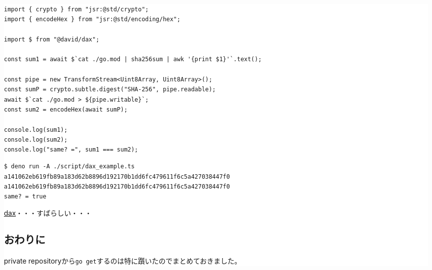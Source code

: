 ```ts: script/dax_example.ts
import { crypto } from "jsr:@std/crypto";
import { encodeHex } from "jsr:@std/encoding/hex";

import $ from "@david/dax";

const sum1 = await $`cat ./go.mod | sha256sum | awk '{print $1}'`.text();

const pipe = new TransformStream<Uint8Array, Uint8Array>();
const sumP = crypto.subtle.digest("SHA-256", pipe.readable);
await $`cat ./go.mod > ${pipe.writable}`;
const sum2 = encodeHex(await sumP);

console.log(sum1);
console.log(sum2);
console.log("same? =", sum1 === sum2);
```

```
$ deno run -A ./script/dax_example.ts
a141062eb619fb89a183d62b8896d192170b1dd6fc479611f6c5a427038447f0
a141062eb619fb89a183d62b8896d192170b1dd6fc479611f6c5a427038447f0
same? = true
```

[dax]・・・すばらしい・・・

## おわりに

private repositoryから`go get`するのは特に躓いたのでまとめておきました。



[Java]: https://www.java.com/
[TypeScript]: https://www.typescriptlang.org/
[python]: https://www.python.org/
[C]: https://www.c-language.org/
[C++]: https://isocpp.org/
[Rust]: https://www.rust-lang.org
[The Rust Programming Language 日本語]: https://doc.rust-jp.rs/book-ja/
[Lua]: https://www.lua.org/



[Node.js]: https://nodejs.org/en
[deno]: https://deno.com/
[tokio]: https://tokio.rs/



[Visual Studio Code]: https://code.visualstudio.com/
[vscode]: https://code.visualstudio.com/
[neovim]: https://neovim.io/



[git]: https://git-scm.com/
[Git Credential Manager]: https://github.com/git-ecosystem/git-credential-manager?tab=readme-ov-file
[Docker]: https://www.docker.com/
[Dockerfile]: https://docs.docker.com/build/concepts/dockerfile/
[Elasticsearch]: https://www.elastic.co/docs/solutions/search



[Go]: https://go.dev/
[Go 1.11]: https://go.dev/doc/go1.11
[Go 1.14]: https://go.dev/doc/go1.14
[Go 1.18]: https://go.dev/doc/go1.18
[Go 1.23]: https://go.dev/doc/go1.23
[Go 1.24]: https://go.dev/doc/go1.24



[A Tour of Go]: https://go.dev/tour/welcome/
[GOAUTH]: https://pkg.go.dev/cmd/go#hdr-GOAUTH_environment_variable



[gopls]: https://github.com/golang/tools/tree/master/gopls
[github.com/go-task/task]: https://github.com/go-task/task



[type assertion]: https://go.dev/ref/spec#Type_assertions
[type switch]: https://go.dev/ref/spec#Type_switches



[panic]: https://pkg.go.dev/builtin@go1.24.2#panic
[errors.New]: https://pkg.go.dev/errors@go1.24.2#New
[errors.Is]: https://pkg.go.dev/errors@go1.24.2#Is
[errors.As]: https://pkg.go.dev/errors@go1.24.2#As
[errors.Join]: https://pkg.go.dev/errors@go1.24.2#Join
[fmt.Errorf]: https://pkg.go.dev/fmt@go1.24.2#Errorf
[fs.ErrNotExist]: https://pkg.go.dev/io/fs@go1.24.2#ErrNotExist
[http.Server]: https://pkg.go.dev/net/http@go1.24.2#Server
[*http.Server]: https://pkg.go.dev/net/http@go1.24.2#Server
[io.EOF]: https://pkg.go.dev/io@go1.24.2#EOF
[io.Reader]: https://pkg.go.dev/io@go1.24.2#Reader
[io.Writer]: https://pkg.go.dev/io@go1.24.2#Writer
[syscall.Errno]: https://pkg.go.dev/syscall@go1.24.2#Errno
[text/template]: https://pkg.go.dev/text/template@go1.24.2


[dax]: https://github.com/dsherret/dax
